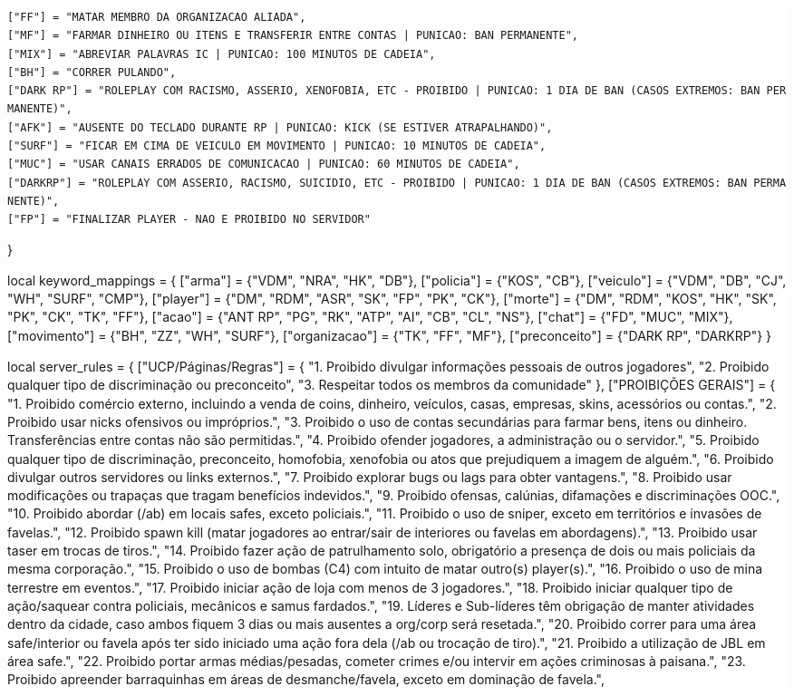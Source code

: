     ["FF"] = "MATAR MEMBRO DA ORGANIZACAO ALIADA",
    ["MF"] = "FARMAR DINHEIRO OU ITENS E TRANSFERIR ENTRE CONTAS | PUNICAO: BAN PERMANENTE",
    ["MIX"] = "ABREVIAR PALAVRAS IC | PUNICAO: 100 MINUTOS DE CADEIA",
    ["BH"] = "CORRER PULANDO",
    ["DARK RP"] = "ROLEPLAY COM RACISMO, ASSERIO, XENOFOBIA, ETC - PROIBIDO | PUNICAO: 1 DIA DE BAN (CASOS EXTREMOS: BAN PERMANENTE)",
    ["AFK"] = "AUSENTE DO TECLADO DURANTE RP | PUNICAO: KICK (SE ESTIVER ATRAPALHANDO)",
    ["SURF"] = "FICAR EM CIMA DE VEICULO EM MOVIMENTO | PUNICAO: 10 MINUTOS DE CADEIA",
    ["MUC"] = "USAR CANAIS ERRADOS DE COMUNICACAO | PUNICAO: 60 MINUTOS DE CADEIA",
    ["DARKRP"] = "ROLEPLAY COM ASSERIO, RACISMO, SUICIDIO, ETC - PROIBIDO | PUNICAO: 1 DIA DE BAN (CASOS EXTREMOS: BAN PERMANENTE)",
    ["FP"] = "FINALIZAR PLAYER - NAO E PROIBIDO NO SERVIDOR"
}

local keyword_mappings = {
    ["arma"] = {"VDM", "NRA", "HK", "DB"},
    ["policia"] = {"KOS", "CB"},
    ["veiculo"] = {"VDM", "DB", "CJ", "WH", "SURF", "CMP"},
    ["player"] = {"DM", "RDM", "ASR", "SK", "FP", "PK", "CK"},
    ["morte"] = {"DM", "RDM", "KOS", "HK", "SK", "PK", "CK", "TK", "FF"},
    ["acao"] = {"ANT RP", "PG", "RK", "ATP", "AI", "CB", "CL", "NS"},
    ["chat"] = {"FD", "MUC", "MIX"},
    ["movimento"] = {"BH", "ZZ", "WH", "SURF"},
    ["organizacao"] = {"TK", "FF", "MF"},
    ["preconceito"] = {"DARK RP", "DARKRP"}
}

local server_rules = {
    ["UCP/Páginas/Regras"] = {
        "1. Proibido divulgar informações pessoais de outros jogadores",
        "2. Proibido qualquer tipo de discriminação ou preconceito",
        "3. Respeitar todos os membros da comunidade"
    },
    ["PROIBIÇÕES GERAIS"] = {
        "1. Proibido comércio externo, incluindo a venda de coins, dinheiro, veículos, casas, empresas, skins, acessórios ou contas.",
        "2. Proibido usar nicks ofensivos ou impróprios.",
        "3. Proibido o uso de contas secundárias para farmar bens, itens ou dinheiro. Transferências entre contas não são permitidas.",
        "4. Proibido ofender jogadores, a administração ou o servidor.",
        "5. Proibido qualquer tipo de discriminação, preconceito, homofobia, xenofobia ou atos que prejudiquem a imagem de alguém.",
        "6. Proibido divulgar outros servidores ou links externos.",
        "7. Proibido explorar bugs ou lags para obter vantagens.",
        "8. Proibido usar modificações ou trapaças que tragam benefícios indevidos.",
        "9. Proibido ofensas, calúnias, difamações e discriminações OOC.",
        "10. Proibido abordar (/ab) em locais safes, exceto policiais.",
        "11. Proibido o uso de sniper, exceto em territórios e invasões de favelas.",
        "12. Proibido spawn kill (matar jogadores ao entrar/sair de interiores ou favelas em abordagens).",
        "13. Proibido usar taser em trocas de tiros.",
        "14. Proibido fazer ação de patrulhamento solo, obrigatório a presença de dois ou mais policiais da mesma corporação.",
        "15. Proibido o uso de bombas (C4) com intuito de matar outro(s) player(s).",
        "16. Proibido o uso de mina terrestre em eventos.",
        "17. Proibido iniciar ação de loja com menos de 3 jogadores.",
        "18. Proibido iniciar qualquer tipo de ação/saquear contra policiais, mecânicos e samus fardados.",
        "19. Líderes e Sub-líderes têm obrigação de manter atividades dentro da cidade, caso ambos fiquem 3 dias ou mais ausentes a org/corp será resetada.",
        "20. Proibido correr para uma área safe/interior ou favela após ter sido iniciado uma ação fora dela (/ab ou trocação de tiro).",
        "21. Proibido a utilização de JBL em área safe.",
        "22. Proibido portar armas médias/pesadas, cometer crimes e/ou intervir em ações criminosas à paisana.",
        "23. Proibido apreender barraquinhas em áreas de desmanche/favela, exceto em dominação de favela.",